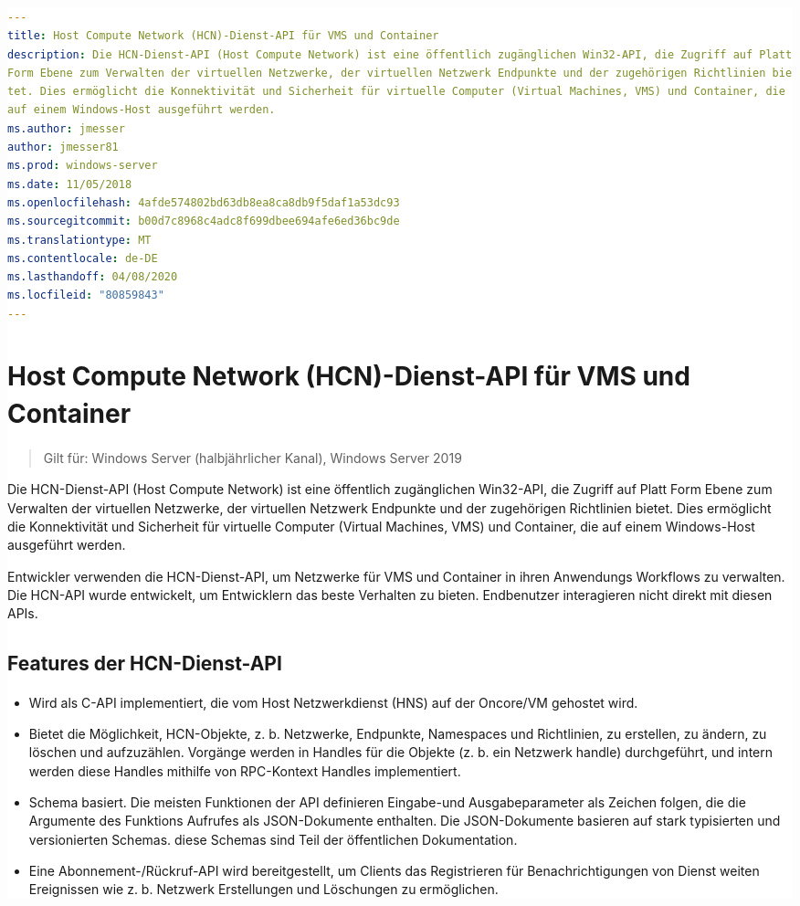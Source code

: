 ```yaml
---
title: Host Compute Network (HCN)-Dienst-API für VMS und Container
description: Die HCN-Dienst-API (Host Compute Network) ist eine öffentlich zugänglichen Win32-API, die Zugriff auf Platt Form Ebene zum Verwalten der virtuellen Netzwerke, der virtuellen Netzwerk Endpunkte und der zugehörigen Richtlinien bietet. Dies ermöglicht die Konnektivität und Sicherheit für virtuelle Computer (Virtual Machines, VMS) und Container, die auf einem Windows-Host ausgeführt werden.
ms.author: jmesser
author: jmesser81
ms.prod: windows-server
ms.date: 11/05/2018
ms.openlocfilehash: 4afde574802bd63db8ea8ca8db9f5daf1a53dc93
ms.sourcegitcommit: b00d7c8968c4adc8f699dbee694afe6ed36bc9de
ms.translationtype: MT
ms.contentlocale: de-DE
ms.lasthandoff: 04/08/2020
ms.locfileid: "80859843"
---
```

# <a name="host-compute-network-hcn-service-api-for-vms-and-containers"></a>Host Compute Network (HCN)-Dienst-API für VMS und Container

>Gilt für: Windows Server (halbjährlicher Kanal), Windows Server 2019

Die HCN-Dienst-API (Host Compute Network) ist eine öffentlich zugänglichen Win32-API, die Zugriff auf Platt Form Ebene zum Verwalten der virtuellen Netzwerke, der virtuellen Netzwerk Endpunkte und der zugehörigen Richtlinien bietet. Dies ermöglicht die Konnektivität und Sicherheit für virtuelle Computer (Virtual Machines, VMS) und Container, die auf einem Windows-Host ausgeführt werden. 

Entwickler verwenden die HCN-Dienst-API, um Netzwerke für VMS und Container in ihren Anwendungs Workflows zu verwalten. Die HCN-API wurde entwickelt, um Entwicklern das beste Verhalten zu bieten. Endbenutzer interagieren nicht direkt mit diesen APIs.  

## <a name="features-of-the-hcn-service-api"></a>Features der HCN-Dienst-API
-    Wird als C-API implementiert, die vom Host Netzwerkdienst (HNS) auf der Oncore/VM gehostet wird.

-    Bietet die Möglichkeit, HCN-Objekte, z. b. Netzwerke, Endpunkte, Namespaces und Richtlinien, zu erstellen, zu ändern, zu löschen und aufzuzählen. Vorgänge werden in Handles für die Objekte (z. b. ein Netzwerk handle) durchgeführt, und intern werden diese Handles mithilfe von RPC-Kontext Handles implementiert.

-    Schema basiert. Die meisten Funktionen der API definieren Eingabe-und Ausgabeparameter als Zeichen folgen, die die Argumente des Funktions Aufrufes als JSON-Dokumente enthalten. Die JSON-Dokumente basieren auf stark typisierten und versionierten Schemas. diese Schemas sind Teil der öffentlichen Dokumentation. 

-    Eine Abonnement-/Rückruf-API wird bereitgestellt, um Clients das Registrieren für Benachrichtigungen von Dienst weiten Ereignissen wie z. b. Netzwerk Erstellungen und Löschungen zu ermöglichen.
